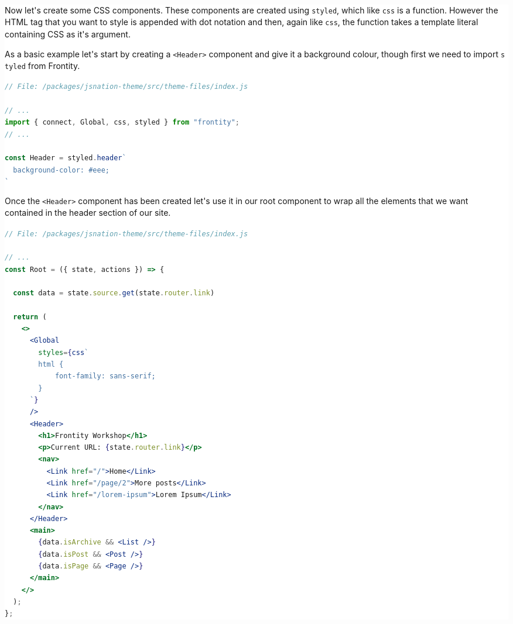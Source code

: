 Now let's create some CSS components. These components are created using `styled`, which like `css` is a function. However the HTML tag that you want to style is appended with dot notation and then, again like `css`, the function takes a template literal containing CSS as it's argument.

As a basic example let's start by creating a `<Header>` component and give it a background colour, though first we need to import `styled` from Frontity.

```jsx
// File: /packages/jsnation-theme/src/theme-files/index.js

// ...
import { connect, Global, css, styled } from "frontity";
// ...

const Header = styled.header`
  background-color: #eee;
`
```

Once the `<Header>` component has been created let's use it in our root component to wrap all the elements that we want contained in the header section of our site.

```jsx
// File: /packages/jsnation-theme/src/theme-files/index.js

// ...
const Root = ({ state, actions }) => {

  const data = state.source.get(state.router.link)

  return (
    <>
      <Global
        styles={css`
        html {
            font-family: sans-serif;
        }
      `}
      />
      <Header>
        <h1>Frontity Workshop</h1>
        <p>Current URL: {state.router.link}</p>
        <nav>
          <Link href="/">Home</Link>
          <Link href="/page/2">More posts</Link>
          <Link href="/lorem-ipsum">Lorem Ipsum</Link>
        </nav>
      </Header>
      <main>
        {data.isArchive && <List />}
        {data.isPost && <Post />}
        {data.isPage && <Page />}
      </main>
    </>
  );
};
```
